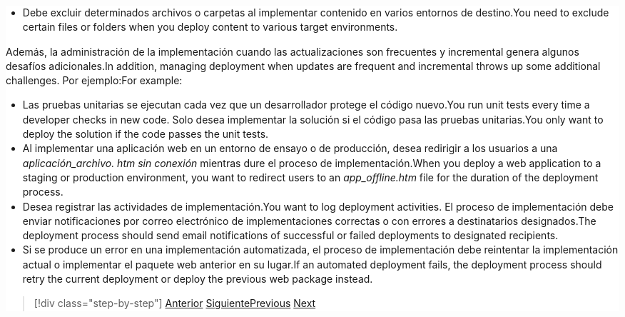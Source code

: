 - <span data-ttu-id="75b15-191">Debe excluir determinados archivos o carpetas al implementar contenido en varios entornos de destino.</span><span class="sxs-lookup"><span data-stu-id="75b15-191">You need to exclude certain files or folders when you deploy content to various target environments.</span></span>

<span data-ttu-id="75b15-192">Además, la administración de la implementación cuando las actualizaciones son frecuentes y incremental genera algunos desafíos adicionales.</span><span class="sxs-lookup"><span data-stu-id="75b15-192">In addition, managing deployment when updates are frequent and incremental throws up some additional challenges.</span></span> <span data-ttu-id="75b15-193">Por ejemplo:</span><span class="sxs-lookup"><span data-stu-id="75b15-193">For example:</span></span>

- <span data-ttu-id="75b15-194">Las pruebas unitarias se ejecutan cada vez que un desarrollador protege el código nuevo.</span><span class="sxs-lookup"><span data-stu-id="75b15-194">You run unit tests every time a developer checks in new code.</span></span> <span data-ttu-id="75b15-195">Solo desea implementar la solución si el código pasa las pruebas unitarias.</span><span class="sxs-lookup"><span data-stu-id="75b15-195">You only want to deploy the solution if the code passes the unit tests.</span></span>
- <span data-ttu-id="75b15-196">Al implementar una aplicación web en un entorno de ensayo o de producción, desea redirigir a los usuarios a una *aplicación\_archivo. htm sin conexión* mientras dure el proceso de implementación.</span><span class="sxs-lookup"><span data-stu-id="75b15-196">When you deploy a web application to a staging or production environment, you want to redirect users to an *app\_offline.htm* file for the duration of the deployment process.</span></span>
- <span data-ttu-id="75b15-197">Desea registrar las actividades de implementación.</span><span class="sxs-lookup"><span data-stu-id="75b15-197">You want to log deployment activities.</span></span> <span data-ttu-id="75b15-198">El proceso de implementación debe enviar notificaciones por correo electrónico de implementaciones correctas o con errores a destinatarios designados.</span><span class="sxs-lookup"><span data-stu-id="75b15-198">The deployment process should send email notifications of successful or failed deployments to designated recipients.</span></span>
- <span data-ttu-id="75b15-199">Si se produce un error en una implementación automatizada, el proceso de implementación debe reintentar la implementación actual o implementar el paquete web anterior en su lugar.</span><span class="sxs-lookup"><span data-stu-id="75b15-199">If an automated deployment fails, the deployment process should retry the current deployment or deploy the previous web package instead.</span></span>

> [!div class="step-by-step"]
> <span data-ttu-id="75b15-200">[Anterior](deploying-web-applications-in-enterprise-scenarios.md)
> [Siguiente](application-lifecycle-management-from-development-to-production.md)</span><span class="sxs-lookup"><span data-stu-id="75b15-200">[Previous](deploying-web-applications-in-enterprise-scenarios.md)
[Next](application-lifecycle-management-from-development-to-production.md)</span></span>
